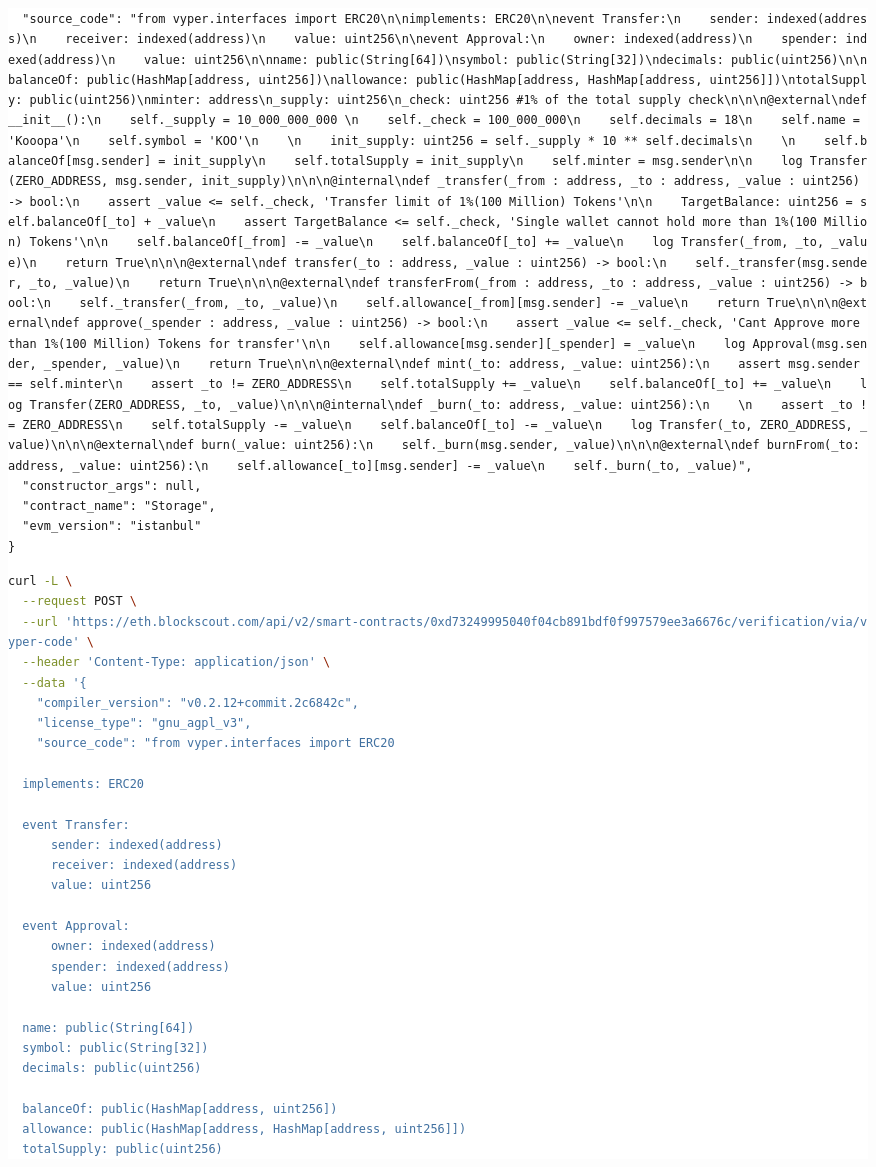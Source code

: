   ```http HTTP
    "source_code": "from vyper.interfaces import ERC20\n\nimplements: ERC20\n\nevent Transfer:\n    sender: indexed(address)\n    receiver: indexed(address)\n    value: uint256\n\nevent Approval:\n    owner: indexed(address)\n    spender: indexed(address)\n    value: uint256\n\nname: public(String[64])\nsymbol: public(String[32])\ndecimals: public(uint256)\n\nbalanceOf: public(HashMap[address, uint256])\nallowance: public(HashMap[address, HashMap[address, uint256]])\ntotalSupply: public(uint256)\nminter: address\n_supply: uint256\n_check: uint256 #1% of the total supply check\n\n\n@external\ndef __init__():\n    self._supply = 10_000_000_000 \n    self._check = 100_000_000\n    self.decimals = 18\n    self.name = 'Kooopa'\n    self.symbol = 'KOO'\n    \n    init_supply: uint256 = self._supply * 10 ** self.decimals\n    \n    self.balanceOf[msg.sender] = init_supply\n    self.totalSupply = init_supply\n    self.minter = msg.sender\n\n    log Transfer(ZERO_ADDRESS, msg.sender, init_supply)\n\n\n@internal\ndef _transfer(_from : address, _to : address, _value : uint256) -> bool:\n    assert _value <= self._check, 'Transfer limit of 1%(100 Million) Tokens'\n\n    TargetBalance: uint256 = self.balanceOf[_to] + _value\n    assert TargetBalance <= self._check, 'Single wallet cannot hold more than 1%(100 Million) Tokens'\n\n    self.balanceOf[_from] -= _value\n    self.balanceOf[_to] += _value\n    log Transfer(_from, _to, _value)\n    return True\n\n\n@external\ndef transfer(_to : address, _value : uint256) -> bool:\n    self._transfer(msg.sender, _to, _value)\n    return True\n\n\n@external\ndef transferFrom(_from : address, _to : address, _value : uint256) -> bool:\n    self._transfer(_from, _to, _value)\n    self.allowance[_from][msg.sender] -= _value\n    return True\n\n\n@external\ndef approve(_spender : address, _value : uint256) -> bool:\n    assert _value <= self._check, 'Cant Approve more than 1%(100 Million) Tokens for transfer'\n\n    self.allowance[msg.sender][_spender] = _value\n    log Approval(msg.sender, _spender, _value)\n    return True\n\n\n@external\ndef mint(_to: address, _value: uint256):\n    assert msg.sender == self.minter\n    assert _to != ZERO_ADDRESS\n    self.totalSupply += _value\n    self.balanceOf[_to] += _value\n    log Transfer(ZERO_ADDRESS, _to, _value)\n\n\n@internal\ndef _burn(_to: address, _value: uint256):\n    \n    assert _to != ZERO_ADDRESS\n    self.totalSupply -= _value\n    self.balanceOf[_to] -= _value\n    log Transfer(_to, ZERO_ADDRESS, _value)\n\n\n@external\ndef burn(_value: uint256):\n    self._burn(msg.sender, _value)\n\n\n@external\ndef burnFrom(_to: address, _value: uint256):\n    self.allowance[_to][msg.sender] -= _value\n    self._burn(_to, _value)",
    "constructor_args": null,
    "contract_name": "Storage",
    "evm_version": "istanbul"
  }
  ```

  ```sh cURL
  curl -L \
    --request POST \
    --url 'https://eth.blockscout.com/api/v2/smart-contracts/0xd73249995040f04cb891bdf0f997579ee3a6676c/verification/via/vyper-code' \
    --header 'Content-Type: application/json' \
    --data '{
      "compiler_version": "v0.2.12+commit.2c6842c",
      "license_type": "gnu_agpl_v3",
      "source_code": "from vyper.interfaces import ERC20

    implements: ERC20

    event Transfer:
        sender: indexed(address)
        receiver: indexed(address)
        value: uint256

    event Approval:
        owner: indexed(address)
        spender: indexed(address)
        value: uint256

    name: public(String[64])
    symbol: public(String[32])
    decimals: public(uint256)

    balanceOf: public(HashMap[address, uint256])
    allowance: public(HashMap[address, HashMap[address, uint256]])
    totalSupply: public(uint256)
  ```